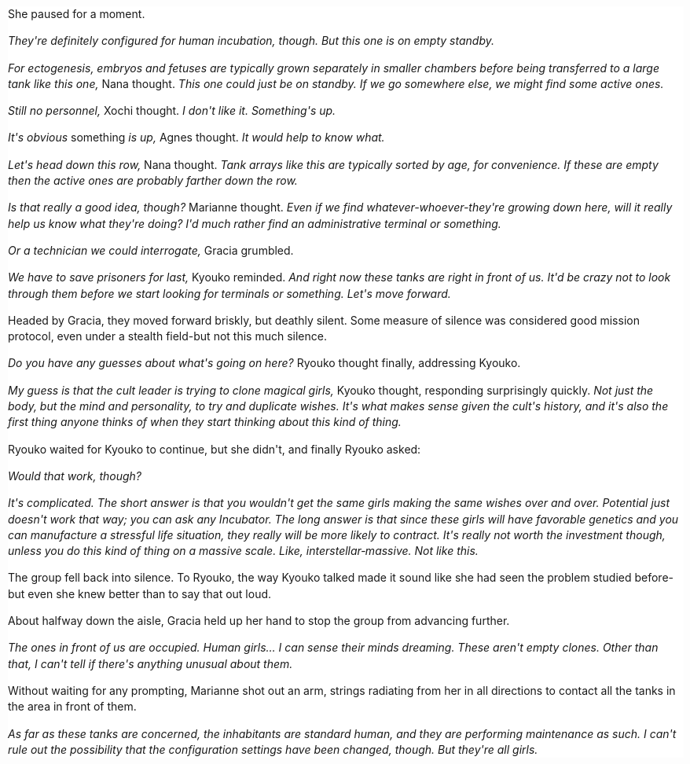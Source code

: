 She paused for a moment.

*They're definitely configured for human incubation, though. But this one is on empty standby.*

*For ectogenesis, embryos and fetuses are typically grown separately in smaller chambers before being transferred to a large tank like this one,* Nana thought. *This one could just be on standby. If we go somewhere else, we might find some active ones.*

*Still no personnel,* Xochi thought. *I don't like it. Something's up.*

*It's obvious* something *is up,* Agnes thought. *It would help to know what.*

*Let's head down this row,* Nana thought. *Tank arrays like this are typically sorted by age, for convenience. If these are empty then the active ones are probably farther down the row.*

*Is that really a good idea, though?* Marianne thought. *Even if we find whatever-whoever-they're growing down here, will it really help us know what they're doing? I'd much rather find an administrative terminal or something.*

*Or a technician we could interrogate,* Gracia grumbled.

*We have to save prisoners for last,* Kyouko reminded. *And right now these tanks are right in front of us. It'd be crazy not to look through them before we start looking for terminals or something. Let's move forward.*

Headed by Gracia, they moved forward briskly, but deathly silent. Some measure of silence was considered good mission protocol, even under a stealth field-but not this much silence.

*Do you have any guesses about what's going on here?* Ryouko thought finally, addressing Kyouko.

*My guess is that the cult leader is trying to clone magical girls,* Kyouko thought, responding surprisingly quickly. *Not just the body, but the mind and personality, to try and duplicate wishes. It's what makes sense given the cult's history, and it's also the first thing anyone thinks of when they start thinking about this kind of thing.*

Ryouko waited for Kyouko to continue, but she didn't, and finally Ryouko asked:

*Would that work, though?*

*It's complicated. The short answer is that you wouldn't get the same girls making the same wishes over and over. Potential just doesn't work that way; you can ask any Incubator. The long answer is that since these girls will have favorable genetics and you can manufacture a stressful life situation, they really will be more likely to contract. It's really not worth the investment though, unless you do this kind of thing on a massive scale. Like, interstellar‐massive. Not like this.*

The group fell back into silence. To Ryouko, the way Kyouko talked made it sound like she had seen the problem studied before-but even she knew better than to say that out loud.

About halfway down the aisle, Gracia held up her hand to stop the group from advancing further.

*The ones in front of us are occupied. Human girls… I can sense their minds dreaming. These aren't empty clones. Other than that, I can't tell if there's anything unusual about them.*

Without waiting for any prompting, Marianne shot out an arm, strings radiating from her in all directions to contact all the tanks in the area in front of them.

*As far as these tanks are concerned, the inhabitants are standard human, and they are performing maintenance as such. I can't rule out the possibility that the configuration settings have been changed, though. But they're all girls.*
